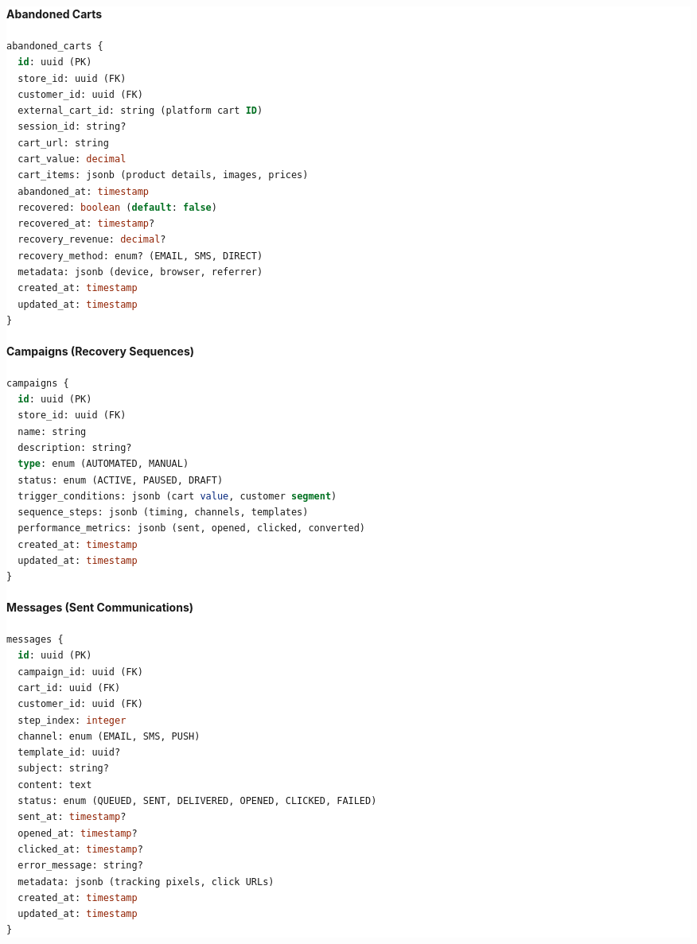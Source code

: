 #### Abandoned Carts
```sql
abandoned_carts {
  id: uuid (PK)
  store_id: uuid (FK)
  customer_id: uuid (FK)
  external_cart_id: string (platform cart ID)
  session_id: string?
  cart_url: string
  cart_value: decimal
  cart_items: jsonb (product details, images, prices)
  abandoned_at: timestamp
  recovered: boolean (default: false)
  recovered_at: timestamp?
  recovery_revenue: decimal?
  recovery_method: enum? (EMAIL, SMS, DIRECT)
  metadata: jsonb (device, browser, referrer)
  created_at: timestamp
  updated_at: timestamp
}
```

#### Campaigns (Recovery Sequences)
```sql
campaigns {
  id: uuid (PK)
  store_id: uuid (FK)
  name: string
  description: string?
  type: enum (AUTOMATED, MANUAL)
  status: enum (ACTIVE, PAUSED, DRAFT)
  trigger_conditions: jsonb (cart value, customer segment)
  sequence_steps: jsonb (timing, channels, templates)
  performance_metrics: jsonb (sent, opened, clicked, converted)
  created_at: timestamp
  updated_at: timestamp
}
```

#### Messages (Sent Communications)
```sql
messages {
  id: uuid (PK)
  campaign_id: uuid (FK)
  cart_id: uuid (FK)
  customer_id: uuid (FK)
  step_index: integer
  channel: enum (EMAIL, SMS, PUSH)
  template_id: uuid?
  subject: string?
  content: text
  status: enum (QUEUED, SENT, DELIVERED, OPENED, CLICKED, FAILED)
  sent_at: timestamp?
  opened_at: timestamp?
  clicked_at: timestamp?
  error_message: string?
  metadata: jsonb (tracking pixels, click URLs)
  created_at: timestamp
  updated_at: timestamp
}
```
